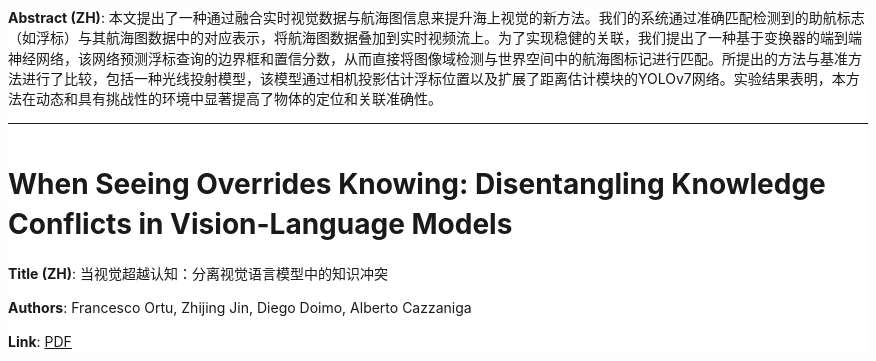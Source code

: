 **Abstract (ZH)**: 本文提出了一种通过融合实时视觉数据与航海图信息来提升海上视觉的新方法。我们的系统通过准确匹配检测到的助航标志（如浮标）与其航海图数据中的对应表示，将航海图数据叠加到实时视频流上。为了实现稳健的关联，我们提出了一种基于变换器的端到端神经网络，该网络预测浮标查询的边界框和置信分数，从而直接将图像域检测与世界空间中的航海图标记进行匹配。所提出的方法与基准方法进行了比较，包括一种光线投射模型，该模型通过相机投影估计浮标位置以及扩展了距离估计模块的YOLOv7网络。实验结果表明，本方法在动态和具有挑战性的环境中显著提高了物体的定位和关联准确性。 

---
# When Seeing Overrides Knowing: Disentangling Knowledge Conflicts in Vision-Language Models 

**Title (ZH)**: 当视觉超越认知：分离视觉语言模型中的知识冲突 

**Authors**: Francesco Ortu, Zhijing Jin, Diego Doimo, Alberto Cazzaniga  

**Link**: [PDF](https://arxiv.org/pdf/2507.13868)  

